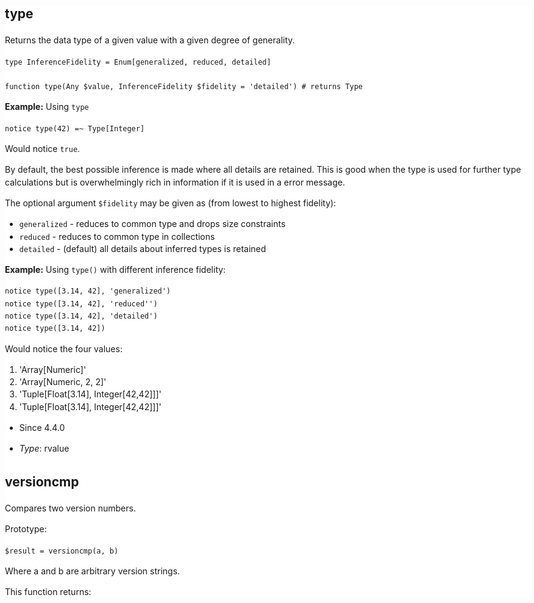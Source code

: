 type
----
Returns the data type of a given value with a given degree of generality.

```puppet
type InferenceFidelity = Enum[generalized, reduced, detailed]

function type(Any $value, InferenceFidelity $fidelity = 'detailed') # returns Type
```

 **Example:** Using `type`

 ``` puppet
 notice type(42) =~ Type[Integer]
 ```

 Would notice `true`.

 By default, the best possible inference is made where all details are retained.
 This is good when the type is used for further type calculations but is overwhelmingly
 rich in information if it is used in a error message.

 The optional argument `$fidelity` may be given as (from lowest to highest fidelity):

 * `generalized` - reduces to common type and drops size constraints
 * `reduced` - reduces to common type in collections
 * `detailed` - (default) all details about inferred types is retained

 **Example:** Using `type()` with different inference fidelity:

 ``` puppet
 notice type([3.14, 42], 'generalized')
 notice type([3.14, 42], 'reduced'')
 notice type([3.14, 42], 'detailed')
 notice type([3.14, 42])
 ```

 Would notice the four values:

 1. 'Array[Numeric]'
 2. 'Array[Numeric, 2, 2]'
 3. 'Tuple[Float[3.14], Integer[42,42]]]'
 4. 'Tuple[Float[3.14], Integer[42,42]]]'

 * Since 4.4.0

- *Type*: rvalue

versioncmp
----------
Compares two version numbers.

Prototype:

    $result = versioncmp(a, b)

Where a and b are arbitrary version strings.

This function returns:
